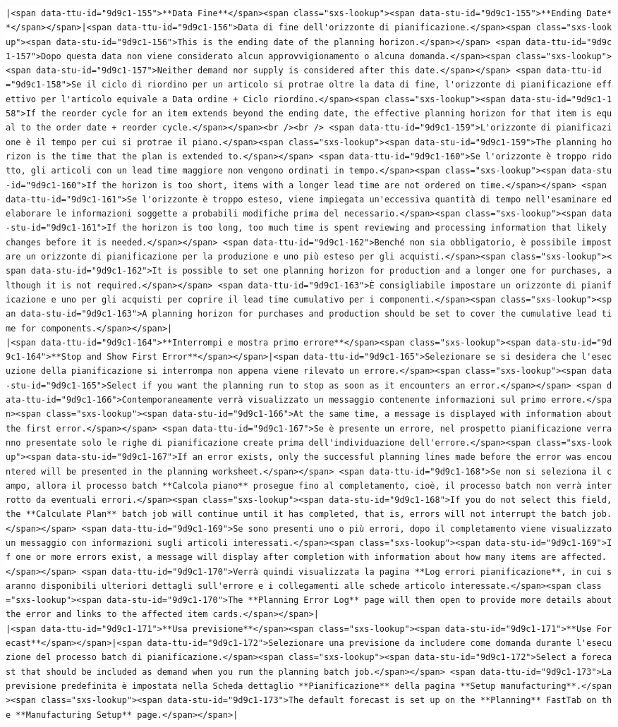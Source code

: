     |<span data-ttu-id="9d9c1-155">**Data Fine**</span><span class="sxs-lookup"><span data-stu-id="9d9c1-155">**Ending Date**</span></span>|<span data-ttu-id="9d9c1-156">Data di fine dell'orizzonte di pianificazione.</span><span class="sxs-lookup"><span data-stu-id="9d9c1-156">This is the ending date of the planning horizon.</span></span> <span data-ttu-id="9d9c1-157">Dopo questa data non viene considerato alcun approvvigionamento o alcuna domanda.</span><span class="sxs-lookup"><span data-stu-id="9d9c1-157">Neither demand nor supply is considered after this date.</span></span> <span data-ttu-id="9d9c1-158">Se il ciclo di riordino per un articolo si protrae oltre la data di fine, l'orizzonte di pianificazione effettivo per l'articolo equivale a Data ordine + Ciclo riordino.</span><span class="sxs-lookup"><span data-stu-id="9d9c1-158">If the reorder cycle for an item extends beyond the ending date, the effective planning horizon for that item is equal to the order date + reorder cycle.</span></span><br /><br /> <span data-ttu-id="9d9c1-159">L'orizzonte di pianificazione è il tempo per cui si protrae il piano.</span><span class="sxs-lookup"><span data-stu-id="9d9c1-159">The planning horizon is the time that the plan is extended to.</span></span> <span data-ttu-id="9d9c1-160">Se l'orizzonte è troppo ridotto, gli articoli con un lead time maggiore non vengono ordinati in tempo.</span><span class="sxs-lookup"><span data-stu-id="9d9c1-160">If the horizon is too short, items with a longer lead time are not ordered on time.</span></span> <span data-ttu-id="9d9c1-161">Se l'orizzonte è troppo esteso, viene impiegata un'eccessiva quantità di tempo nell'esaminare ed elaborare le informazioni soggette a probabili modifiche prima del necessario.</span><span class="sxs-lookup"><span data-stu-id="9d9c1-161">If the horizon is too long, too much time is spent reviewing and processing information that likely changes before it is needed.</span></span> <span data-ttu-id="9d9c1-162">Benché non sia obbligatorio, è possibile impostare un orizzonte di pianificazione per la produzione e uno più esteso per gli acquisti.</span><span class="sxs-lookup"><span data-stu-id="9d9c1-162">It is possible to set one planning horizon for production and a longer one for purchases, although it is not required.</span></span> <span data-ttu-id="9d9c1-163">È consigliabile impostare un orizzonte di pianificazione e uno per gli acquisti per coprire il lead time cumulativo per i componenti.</span><span class="sxs-lookup"><span data-stu-id="9d9c1-163">A planning horizon for purchases and production should be set to cover the cumulative lead time for components.</span></span>|  
    |<span data-ttu-id="9d9c1-164">**Interrompi e mostra primo errore**</span><span class="sxs-lookup"><span data-stu-id="9d9c1-164">**Stop and Show First Error**</span></span>|<span data-ttu-id="9d9c1-165">Selezionare se si desidera che l'esecuzione della pianificazione si interrompa non appena viene rilevato un errore.</span><span class="sxs-lookup"><span data-stu-id="9d9c1-165">Select if you want the planning run to stop as soon as it encounters an error.</span></span> <span data-ttu-id="9d9c1-166">Contemporaneamente verrà visualizzato un messaggio contenente informazioni sul primo errore.</span><span class="sxs-lookup"><span data-stu-id="9d9c1-166">At the same time, a message is displayed with information about the first error.</span></span> <span data-ttu-id="9d9c1-167">Se è presente un errore, nel prospetto pianificazione verranno presentate solo le righe di pianificazione create prima dell'individuazione dell'errore.</span><span class="sxs-lookup"><span data-stu-id="9d9c1-167">If an error exists, only the successful planning lines made before the error was encountered will be presented in the planning worksheet.</span></span> <span data-ttu-id="9d9c1-168">Se non si seleziona il campo, allora il processo batch **Calcola piano** prosegue fino al completamento, cioè, il processo batch non verrà interrotto da eventuali errori.</span><span class="sxs-lookup"><span data-stu-id="9d9c1-168">If you do not select this field, the **Calculate Plan** batch job will continue until it has completed, that is, errors will not interrupt the batch job.</span></span> <span data-ttu-id="9d9c1-169">Se sono presenti uno o più errori, dopo il completamento viene visualizzato un messaggio con informazioni sugli articoli interessati.</span><span class="sxs-lookup"><span data-stu-id="9d9c1-169">If one or more errors exist, a message will display after completion with information about how many items are affected.</span></span> <span data-ttu-id="9d9c1-170">Verrà quindi visualizzata la pagina **Log errori pianificazione**, in cui saranno disponibili ulteriori dettagli sull'errore e i collegamenti alle schede articolo interessate.</span><span class="sxs-lookup"><span data-stu-id="9d9c1-170">The **Planning Error Log** page will then open to provide more details about the error and links to the affected item cards.</span></span>|  
    |<span data-ttu-id="9d9c1-171">**Usa previsione**</span><span class="sxs-lookup"><span data-stu-id="9d9c1-171">**Use Forecast**</span></span>|<span data-ttu-id="9d9c1-172">Selezionare una previsione da includere come domanda durante l'esecuzione del processo batch di pianificazione.</span><span class="sxs-lookup"><span data-stu-id="9d9c1-172">Select a forecast that should be included as demand when you run the planning batch job.</span></span> <span data-ttu-id="9d9c1-173">La previsione predefinita è impostata nella Scheda dettaglio **Pianificazione** della pagina **Setup manufacturing**.</span><span class="sxs-lookup"><span data-stu-id="9d9c1-173">The default forecast is set up on the **Planning** FastTab on the **Manufacturing Setup** page.</span></span>|  